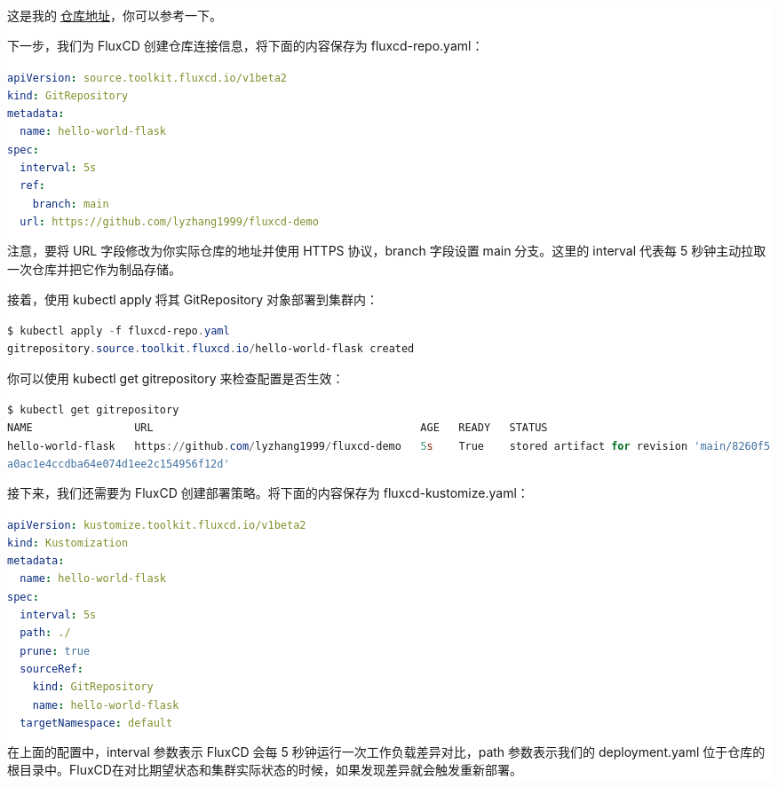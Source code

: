 这是我的 [仓库地址](https://github.com/lyzhang1999/fluxcd-demo)，你可以参考一下。

下一步，我们为 FluxCD 创建仓库连接信息，将下面的内容保存为 fluxcd-repo.yaml：

```yaml
apiVersion: source.toolkit.fluxcd.io/v1beta2
kind: GitRepository
metadata:
  name: hello-world-flask
spec:
  interval: 5s
  ref:
    branch: main
  url: https://github.com/lyzhang1999/fluxcd-demo

```

注意，要将 URL 字段修改为你实际仓库的地址并使用 HTTPS 协议，branch 字段设置 main 分支。这里的 interval 代表每 5 秒钟主动拉取一次仓库并把它作为制品存储。

接着，使用 kubectl apply 将其 GitRepository 对象部署到集群内：

```powershell
$ kubectl apply -f fluxcd-repo.yaml
gitrepository.source.toolkit.fluxcd.io/hello-world-flask created

```

你可以使用 kubectl get gitrepository 来检查配置是否生效：

```powershell
$ kubectl get gitrepository
NAME                URL                                          AGE   READY   STATUS
hello-world-flask   https://github.com/lyzhang1999/fluxcd-demo   5s    True    stored artifact for revision 'main/8260f5a0ac1e4ccdba64e074d1ee2c154956f12d'

```

接下来，我们还需要为 FluxCD 创建部署策略。将下面的内容保存为 fluxcd-kustomize.yaml：

```yaml
apiVersion: kustomize.toolkit.fluxcd.io/v1beta2
kind: Kustomization
metadata:
  name: hello-world-flask
spec:
  interval: 5s
  path: ./
  prune: true
  sourceRef:
    kind: GitRepository
    name: hello-world-flask
  targetNamespace: default

```

在上面的配置中，interval 参数表示 FluxCD 会每 5 秒钟运行一次工作负载差异对比，path 参数表示我们的 deployment.yaml 位于仓库的根目录中。FluxCD在对比期望状态和集群实际状态的时候，如果发现差异就会触发重新部署。
